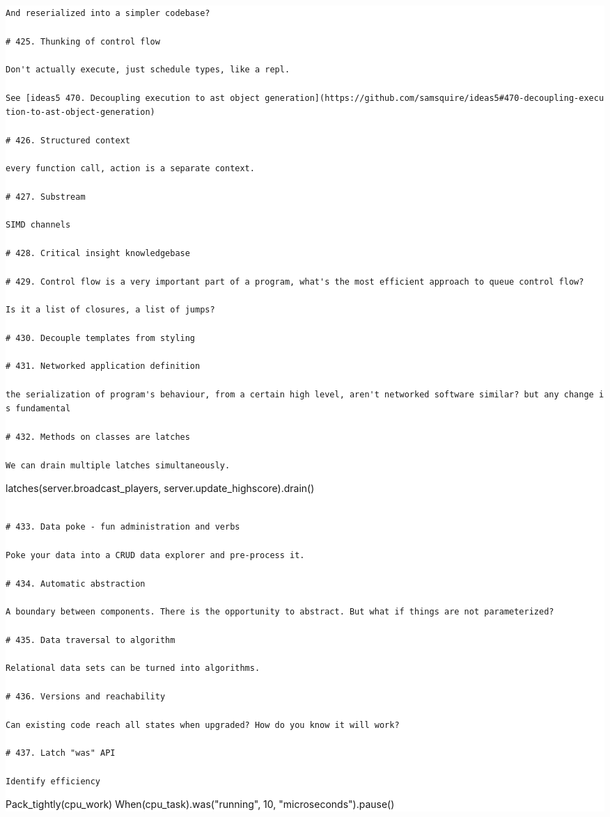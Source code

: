 ```
And reserialized into a simpler codebase?

# 425. Thunking of control flow

Don't actually execute, just schedule types, like a repl.

See [ideas5 470. Decoupling execution to ast object generation](https://github.com/samsquire/ideas5#470-decoupling-execution-to-ast-object-generation)

# 426. Structured context

every function call, action is a separate context.

# 427. Substream

SIMD channels

# 428. Critical insight knowledgebase

# 429. Control flow is a very important part of a program, what's the most efficient approach to queue control flow?

Is it a list of closures, a list of jumps?

# 430. Decouple templates from styling

# 431. Networked application definition

the serialization of program's behaviour, from a certain high level, aren't networked software similar? but any change is fundamental

# 432. Methods on classes are latches

We can drain multiple latches simultaneously.

```
latches(server.broadcast_players, server.update_highscore).drain()
```

# 433. Data poke - fun administration and verbs

Poke your data into a CRUD data explorer and pre-process it.

# 434. Automatic abstraction

A boundary between components. There is the opportunity to abstract. But what if things are not parameterized? 

# 435. Data traversal to algorithm

Relational data sets can be turned into algorithms.

# 436. Versions and reachability

Can existing code reach all states when upgraded? How do you know it will work?

# 437. Latch "was" API

Identify efficiency

```
Pack_tightly(cpu_work)
When(cpu_task).was("running", 10, "microseconds").pause()
```
```